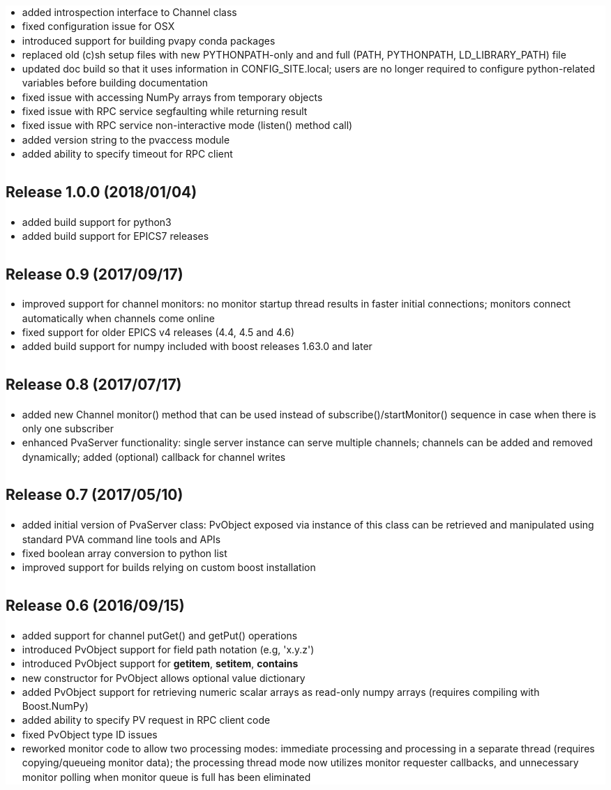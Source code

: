 - added introspection interface to Channel class
- fixed configuration issue for OSX
- introduced support for building pvapy conda packages
- replaced old (c)sh setup files with new PYTHONPATH-only and and full (PATH,
  PYTHONPATH, LD_LIBRARY_PATH) file
- updated doc build so that it uses information in CONFIG_SITE.local; users
  are no longer required to configure python-related variables before
  building documentation 
- fixed issue with accessing NumPy arrays from temporary objects
- fixed issue with RPC service segfaulting while returning result
- fixed issue with RPC service non-interactive mode (listen() method call)
- added version string to the pvaccess module
- added ability to specify timeout for RPC client

## Release 1.0.0 (2018/01/04)

- added build support for python3 
- added build support for EPICS7 releases

## Release 0.9 (2017/09/17)

- improved support for channel monitors: no monitor startup thread results in
  faster initial connections; monitors connect automatically when channels 
  come online 
- fixed support for older EPICS v4 releases (4.4, 4.5 and 4.6)
- added build support for numpy included with boost releases 1.63.0 and later

## Release 0.8 (2017/07/17)

- added new Channel monitor() method that can be used instead of 
  subscribe()/startMonitor() sequence in case when there is only one 
  subscriber 
- enhanced PvaServer functionality: single server instance can serve multiple
  channels; channels can be added and removed dynamically; added (optional) 
  callback for channel writes

## Release 0.7 (2017/05/10)

- added initial version of PvaServer class: PvObject exposed via instance of
  this class can be retrieved and manipulated using standard PVA command line 
  tools and APIs
- fixed boolean array conversion to python list
- improved support for builds relying on custom boost installation

## Release 0.6 (2016/09/15)

- added support for channel putGet() and getPut() operations
- introduced PvObject support for field path notation (e.g, 'x.y.z')
- introduced PvObject support for __getitem__, __setitem__, __contains__ 
- new constructor for PvObject allows optional value dictionary
- added PvObject support for retrieving numeric scalar arrays as
  read-only numpy arrays (requires compiling with Boost.NumPy)
- added ability to specify PV request in RPC client code
- fixed PvObject type ID issues
- reworked monitor code to allow two processing modes: immediate processing
  and processing in a separate thread (requires copying/queueing monitor data);
  the processing thread mode now utilizes monitor requester callbacks, and
  unnecessary monitor polling when monitor queue is full has been eliminated
